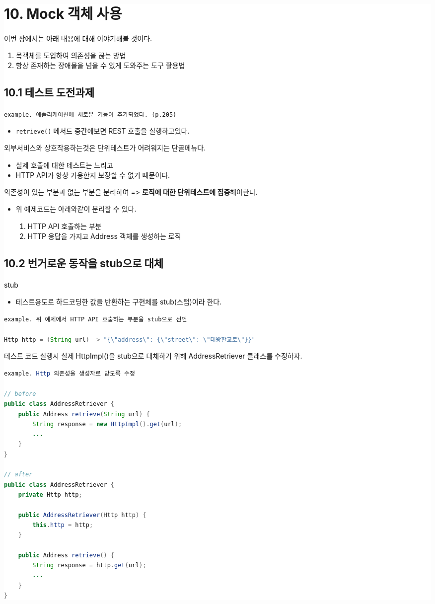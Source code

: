 # 10. Mock 객체 사용

이번 장에서는 아래 내용에 대해 이야기해볼 것이다.

1. 목객체를 도입하여 의존성을 끊는 방법
2. 항상 존재하는 장애물을 넘을 수 있게 도와주는 도구 활용법

## 10.1 테스트 도전과제

```
example. 애플리케이션에 새로운 기능이 추가되었다. (p.205)
```

*  `retrieve()` 메서드 중간에보면 REST 호출을 실행하고있다.

외부서비스와 상호작용하는것은 단위테스트가 어려워지는 단골메뉴다.
	
* 실제 호출에 대한 테스트는 느리고
* HTTP API가 항상 가용한지 보장할 수 없기 때문이다.

의존성이 있는 부분과 없는 부분을 분리하여 => **로직에 대한 단위테스트에 집중**해야한다.

* 위 예제코드는 아래와같이 분리할 수 있다.

	1. HTTP API 호출하는 부분
	2. HTTP 응답을 가지고 Address 객체를 생성하는 로직 

## 10.2 번거로운 동작을 stub으로 대체

stub

* 테스트용도로 하드코딩한 값을 반환하는 구현체를 stub(스텁)이라 한다.

```java
example. 위 예제에서 HTTP API 호출하는 부분을 stub으로 선언

Http http = (String url) -> "{\"address\": {\"street\": \"대왕판교로\"}}"
```

테스트 코드 실행시 실제 HttpImpl()을 stub으로 대체하기 위해 AddressRetriever 클래스를 수정하자.

```java
example. Http 의존성을 생성자로 받도록 수정

// before
public class AddressRetriever {
	public Address retrieve(String url) {
 		String response = new HttpImpl().get(url);
		...
	}
}

// after
public class AddressRetriever {
	private Http http;
	
	public AddressRetriever(Http http) {
		this.http = http;
	}
	
	public Address retrieve() {
		String response = http.get(url);
		...
	}	
}
```
